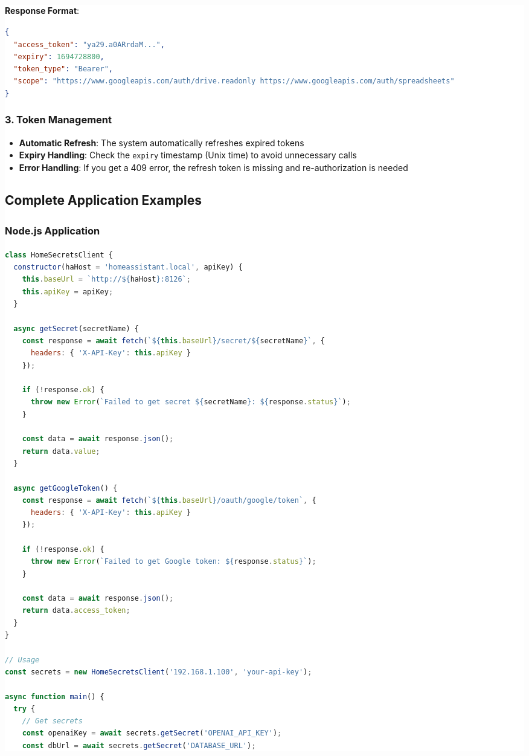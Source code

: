 **Response Format**:
```json
{
  "access_token": "ya29.a0ARrdaM...",
  "expiry": 1694728800,
  "token_type": "Bearer",
  "scope": "https://www.googleapis.com/auth/drive.readonly https://www.googleapis.com/auth/spreadsheets"
}
```

### 3. Token Management

- **Automatic Refresh**: The system automatically refreshes expired tokens
- **Expiry Handling**: Check the `expiry` timestamp (Unix time) to avoid unnecessary calls
- **Error Handling**: If you get a 409 error, the refresh token is missing and re-authorization is needed

## Complete Application Examples

### Node.js Application

```javascript
class HomeSecretsClient {
  constructor(haHost = 'homeassistant.local', apiKey) {
    this.baseUrl = `http://${haHost}:8126`;
    this.apiKey = apiKey;
  }
  
  async getSecret(secretName) {
    const response = await fetch(`${this.baseUrl}/secret/${secretName}`, {
      headers: { 'X-API-Key': this.apiKey }
    });
    
    if (!response.ok) {
      throw new Error(`Failed to get secret ${secretName}: ${response.status}`);
    }
    
    const data = await response.json();
    return data.value;
  }
  
  async getGoogleToken() {
    const response = await fetch(`${this.baseUrl}/oauth/google/token`, {
      headers: { 'X-API-Key': this.apiKey }
    });
    
    if (!response.ok) {
      throw new Error(`Failed to get Google token: ${response.status}`);
    }
    
    const data = await response.json();
    return data.access_token;
  }
}

// Usage
const secrets = new HomeSecretsClient('192.168.1.100', 'your-api-key');

async function main() {
  try {
    // Get secrets
    const openaiKey = await secrets.getSecret('OPENAI_API_KEY');
    const dbUrl = await secrets.getSecret('DATABASE_URL');
```